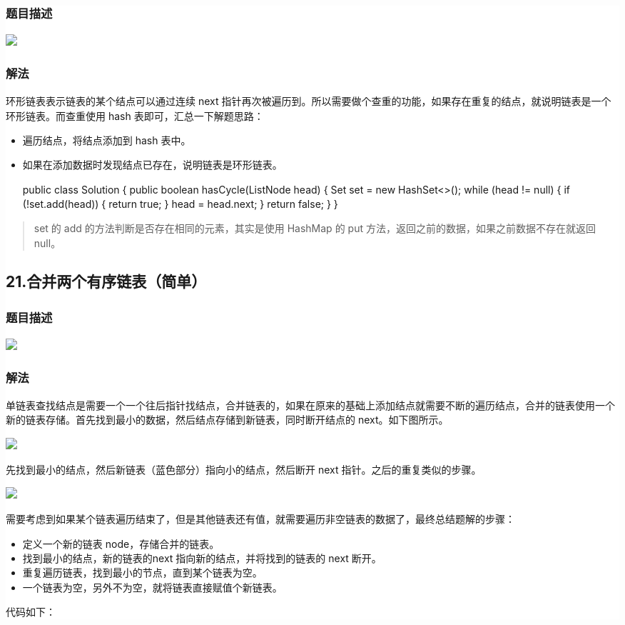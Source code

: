### 题目描述

![](https://user-images.githubusercontent.com/11553237/132037638-b1576681-241e-44ad-b0d8-aeaa0e63c277.png)

### 解法

环形链表表示链表的某个结点可以通过连续 next 指针再次被遍历到。所以需要做个查重的功能，如果存在重复的结点，就说明链表是一个环形链表。而查重使用 hash 表即可，汇总一下解题思路：

*   遍历结点，将结点添加到 hash 表中。
*   如果在添加数据时发现结点已存在，说明链表是环形链表。

    public class Solution {
        public boolean hasCycle(ListNode head) {
            Set<ListNode> set = new HashSet<>();
    		while (head != null) {
    			if (!set.add(head)) {
    				return true;
    			}
    			head = head.next;
    		}
            return false;
        }
    }
    

> set 的 add 的方法判断是否存在相同的元素，其实是使用 HashMap 的 put 方法，返回之前的数据，如果之前数据不存在就返回 null。

21.合并两个有序链表（简单）
---------------

### 题目描述

![](https://user-images.githubusercontent.com/11553237/132038889-a4e67529-c89f-4693-8990-4ec966dc321b.png)

### 解法

单链表查找结点是需要一个一个往后指针找结点，合并链表的，如果在原来的基础上添加结点就需要不断的遍历结点，合并的链表使用一个新的链表存储。首先找到最小的数据，然后结点存储到新链表，同时断开结点的 next。如下图所示。

![](https://files.mdnice.com/user/29864/3dcdb02e-0025-42d7-b457-5c223d086d21.png)

先找到最小的结点，然后新链表（蓝色部分）指向小的结点，然后断开 next 指针。之后的重复类似的步骤。

![](https://files.mdnice.com/user/29864/f869a0ad-c511-464a-8085-460c4733efd4.png)

需要考虑到如果某个链表遍历结束了，但是其他链表还有值，就需要遍历非空链表的数据了，最终总结题解的步骤：

*   定义一个新的链表 node，存储合并的链表。
*   找到最小的结点，新的链表的next 指向新的结点，并将找到的链表的 next 断开。
*   重复遍历链表，找到最小的节点，直到某个链表为空。
*   一个链表为空，另外不为空，就将链表直接赋值个新链表。

代码如下：
